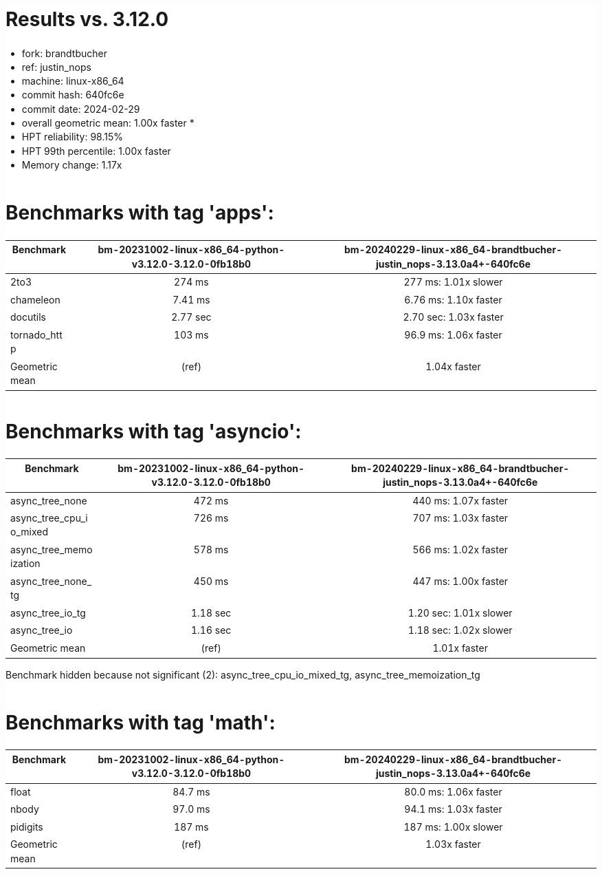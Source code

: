 # Results vs. 3.12.0

- fork: brandtbucher
- ref: justin_nops
- machine: linux-x86_64
- commit hash: 640fc6e
- commit date: 2024-02-29
- overall geometric mean: 1.00x faster \*
- HPT reliability: 98.15%
- HPT 99th percentile: 1.00x faster
- Memory change: 1.17x

Benchmarks with tag 'apps':
===========================

| Benchmark      | bm-20231002-linux-x86_64-python-v3.12.0-3.12.0-0fb18b0 | bm-20240229-linux-x86_64-brandtbucher-justin_nops-3.13.0a4+-640fc6e |
|----------------|:------------------------------------------------------:|:-------------------------------------------------------------------:|
| 2to3           | 274 ms                                                 | 277 ms: 1.01x slower                                                |
| chameleon      | 7.41 ms                                                | 6.76 ms: 1.10x faster                                               |
| docutils       | 2.77 sec                                               | 2.70 sec: 1.03x faster                                              |
| tornado_http   | 103 ms                                                 | 96.9 ms: 1.06x faster                                               |
| Geometric mean | (ref)                                                  | 1.04x faster                                                        |

Benchmarks with tag 'asyncio':
==============================

| Benchmark               | bm-20231002-linux-x86_64-python-v3.12.0-3.12.0-0fb18b0 | bm-20240229-linux-x86_64-brandtbucher-justin_nops-3.13.0a4+-640fc6e |
|-------------------------|:------------------------------------------------------:|:-------------------------------------------------------------------:|
| async_tree_none         | 472 ms                                                 | 440 ms: 1.07x faster                                                |
| async_tree_cpu_io_mixed | 726 ms                                                 | 707 ms: 1.03x faster                                                |
| async_tree_memoization  | 578 ms                                                 | 566 ms: 1.02x faster                                                |
| async_tree_none_tg      | 450 ms                                                 | 447 ms: 1.00x faster                                                |
| async_tree_io_tg        | 1.18 sec                                               | 1.20 sec: 1.01x slower                                              |
| async_tree_io           | 1.16 sec                                               | 1.18 sec: 1.02x slower                                              |
| Geometric mean          | (ref)                                                  | 1.01x faster                                                        |

Benchmark hidden because not significant (2): async_tree_cpu_io_mixed_tg, async_tree_memoization_tg

Benchmarks with tag 'math':
===========================

| Benchmark      | bm-20231002-linux-x86_64-python-v3.12.0-3.12.0-0fb18b0 | bm-20240229-linux-x86_64-brandtbucher-justin_nops-3.13.0a4+-640fc6e |
|----------------|:------------------------------------------------------:|:-------------------------------------------------------------------:|
| float          | 84.7 ms                                                | 80.0 ms: 1.06x faster                                               |
| nbody          | 97.0 ms                                                | 94.1 ms: 1.03x faster                                               |
| pidigits       | 187 ms                                                 | 187 ms: 1.00x slower                                                |
| Geometric mean | (ref)                                                  | 1.03x faster                                                        |
